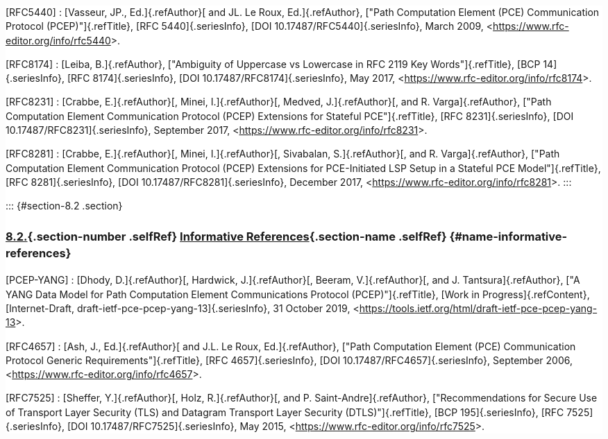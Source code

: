 \[RFC5440\]
:   [Vasseur, JP., Ed.]{.refAuthor}[ and JL. Le Roux, Ed.]{.refAuthor},
    [\"Path Computation Element (PCE) Communication Protocol
    (PCEP)\"]{.refTitle}, [RFC 5440]{.seriesInfo}, [DOI
    10.17487/RFC5440]{.seriesInfo}, March 2009,
    \<<https://www.rfc-editor.org/info/rfc5440>\>.

\[RFC8174\]
:   [Leiba, B.]{.refAuthor}, [\"Ambiguity of Uppercase vs Lowercase in
    RFC 2119 Key Words\"]{.refTitle}, [BCP 14]{.seriesInfo}, [RFC
    8174]{.seriesInfo}, [DOI 10.17487/RFC8174]{.seriesInfo}, May 2017,
    \<<https://www.rfc-editor.org/info/rfc8174>\>.

\[RFC8231\]
:   [Crabbe, E.]{.refAuthor}[, Minei, I.]{.refAuthor}[,
    Medved, J.]{.refAuthor}[, and R. Varga]{.refAuthor}, [\"Path
    Computation Element Communication Protocol (PCEP) Extensions for
    Stateful PCE\"]{.refTitle}, [RFC 8231]{.seriesInfo}, [DOI
    10.17487/RFC8231]{.seriesInfo}, September 2017,
    \<<https://www.rfc-editor.org/info/rfc8231>\>.

\[RFC8281\]
:   [Crabbe, E.]{.refAuthor}[, Minei, I.]{.refAuthor}[,
    Sivabalan, S.]{.refAuthor}[, and R. Varga]{.refAuthor}, [\"Path
    Computation Element Communication Protocol (PCEP) Extensions for
    PCE-Initiated LSP Setup in a Stateful PCE Model\"]{.refTitle}, [RFC
    8281]{.seriesInfo}, [DOI 10.17487/RFC8281]{.seriesInfo}, December
    2017, \<<https://www.rfc-editor.org/info/rfc8281>\>.
:::

::: {#section-8.2 .section}
### [8.2.](#section-8.2){.section-number .selfRef} [Informative References](#name-informative-references){.section-name .selfRef} {#name-informative-references}

\[PCEP-YANG\]
:   [Dhody, D.]{.refAuthor}[, Hardwick, J.]{.refAuthor}[,
    Beeram, V.]{.refAuthor}[, and J. Tantsura]{.refAuthor}, [\"A YANG
    Data Model for Path Computation Element Communications Protocol
    (PCEP)\"]{.refTitle}, [Work in Progress]{.refContent},
    [Internet-Draft, draft-ietf-pce-pcep-yang-13]{.seriesInfo}, 31
    October 2019,
    \<<https://tools.ietf.org/html/draft-ietf-pce-pcep-yang-13>\>.

\[RFC4657\]
:   [Ash, J., Ed.]{.refAuthor}[ and J.L. Le Roux, Ed.]{.refAuthor},
    [\"Path Computation Element (PCE) Communication Protocol Generic
    Requirements\"]{.refTitle}, [RFC 4657]{.seriesInfo}, [DOI
    10.17487/RFC4657]{.seriesInfo}, September 2006,
    \<<https://www.rfc-editor.org/info/rfc4657>\>.

\[RFC7525\]
:   [Sheffer, Y.]{.refAuthor}[, Holz, R.]{.refAuthor}[, and P.
    Saint-Andre]{.refAuthor}, [\"Recommendations for Secure Use of
    Transport Layer Security (TLS) and Datagram Transport Layer Security
    (DTLS)\"]{.refTitle}, [BCP 195]{.seriesInfo}, [RFC
    7525]{.seriesInfo}, [DOI 10.17487/RFC7525]{.seriesInfo}, May 2015,
    \<<https://www.rfc-editor.org/info/rfc7525>\>.
